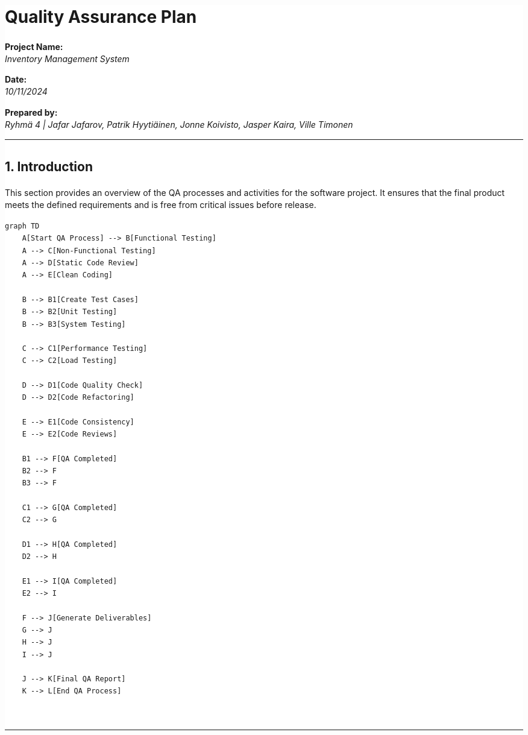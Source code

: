 # Quality Assurance Plan

**Project Name:**  
*Inventory Management System*

**Date:**  
*10/11/2024*

**Prepared by:**  
*Ryhmä 4 | Jafar Jafarov, Patrik Hyytiäinen, Jonne Koivisto, Jasper Kaira, Ville Timonen*

---

## 1. Introduction
This section provides an overview of the QA processes and activities for the software project. It ensures that the final product meets the defined requirements and is free from critical issues before release.

```mermaid
graph TD
    A[Start QA Process] --> B[Functional Testing]
    A --> C[Non-Functional Testing]
    A --> D[Static Code Review]
    A --> E[Clean Coding]

    B --> B1[Create Test Cases]
    B --> B2[Unit Testing]
    B --> B3[System Testing]

    C --> C1[Performance Testing]
    C --> C2[Load Testing]

    D --> D1[Code Quality Check]
    D --> D2[Code Refactoring]

    E --> E1[Code Consistency]
    E --> E2[Code Reviews]

    B1 --> F[QA Completed]
    B2 --> F
    B3 --> F

    C1 --> G[QA Completed]
    C2 --> G

    D1 --> H[QA Completed]
    D2 --> H

    E1 --> I[QA Completed]
    E2 --> I

    F --> J[Generate Deliverables]
    G --> J
    H --> J
    I --> J

    J --> K[Final QA Report]
    K --> L[End QA Process]



```
---
